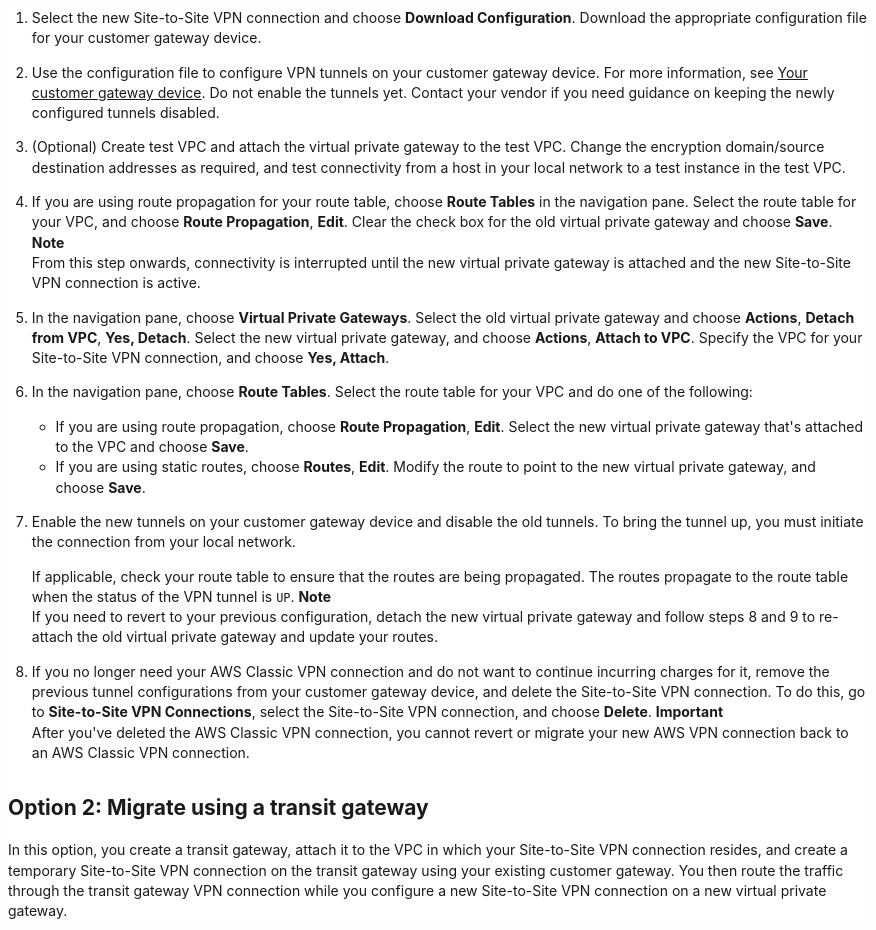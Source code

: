1. Select the new Site\-to\-Site VPN connection and choose **Download Configuration**\. Download the appropriate configuration file for your customer gateway device\.

1. Use the configuration file to configure VPN tunnels on your customer gateway device\. For more information, see [Your customer gateway device](your-cgw.md)\. Do not enable the tunnels yet\. Contact your vendor if you need guidance on keeping the newly configured tunnels disabled\. 

1. \(Optional\) Create test VPC and attach the virtual private gateway to the test VPC\. Change the encryption domain/source destination addresses as required, and test connectivity from a host in your local network to a test instance in the test VPC\.

1. If you are using route propagation for your route table, choose **Route Tables** in the navigation pane\. Select the route table for your VPC, and choose **Route Propagation**, **Edit**\. Clear the check box for the old virtual private gateway and choose **Save**\.
**Note**  
From this step onwards, connectivity is interrupted until the new virtual private gateway is attached and the new Site\-to\-Site VPN connection is active\.

1. In the navigation pane, choose **Virtual Private Gateways**\. Select the old virtual private gateway and choose **Actions**, **Detach from VPC**, **Yes, Detach**\. Select the new virtual private gateway, and choose **Actions**, **Attach to VPC**\. Specify the VPC for your Site\-to\-Site VPN connection, and choose **Yes, Attach**\. 

1. In the navigation pane, choose **Route Tables**\. Select the route table for your VPC and do one of the following: 
   + If you are using route propagation, choose **Route Propagation**, **Edit**\. Select the new virtual private gateway that's attached to the VPC and choose **Save**\.
   + If you are using static routes, choose **Routes**, **Edit**\. Modify the route to point to the new virtual private gateway, and choose **Save**\.

1. Enable the new tunnels on your customer gateway device and disable the old tunnels\. To bring the tunnel up, you must initiate the connection from your local network\.

   If applicable, check your route table to ensure that the routes are being propagated\. The routes propagate to the route table when the status of the VPN tunnel is `UP`\. 
**Note**  
If you need to revert to your previous configuration, detach the new virtual private gateway and follow steps 8 and 9 to re\-attach the old virtual private gateway and update your routes\.

1. If you no longer need your AWS Classic VPN connection and do not want to continue incurring charges for it, remove the previous tunnel configurations from your customer gateway device, and delete the Site\-to\-Site VPN connection\. To do this, go to **Site\-to\-Site VPN Connections**, select the Site\-to\-Site VPN connection, and choose **Delete**\.
**Important**  
After you've deleted the AWS Classic VPN connection, you cannot revert or migrate your new AWS VPN connection back to an AWS Classic VPN connection\.

## Option 2: Migrate using a transit gateway<a name="aws-vpn-migrate-tgw"></a>

In this option, you create a transit gateway, attach it to the VPC in which your Site\-to\-Site VPN connection resides, and create a temporary Site\-to\-Site VPN connection on the transit gateway using your existing customer gateway\. You then route the traffic through the transit gateway VPN connection while you configure a new Site\-to\-Site VPN connection on a new virtual private gateway\.
